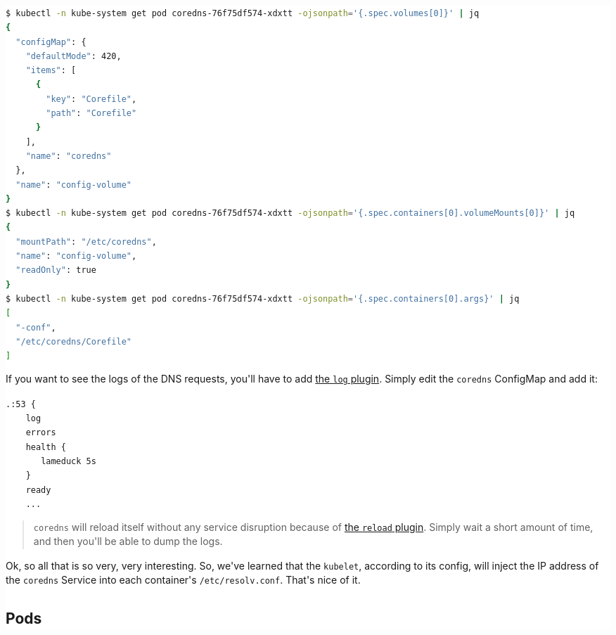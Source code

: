 ```bash
$ kubectl -n kube-system get pod coredns-76f75df574-xdxtt -ojsonpath='{.spec.volumes[0]}' | jq
{
  "configMap": {
    "defaultMode": 420,
    "items": [
      {
        "key": "Corefile",
        "path": "Corefile"
      }
    ],
    "name": "coredns"
  },
  "name": "config-volume"
}
$ kubectl -n kube-system get pod coredns-76f75df574-xdxtt -ojsonpath='{.spec.containers[0].volumeMounts[0]}' | jq
{
  "mountPath": "/etc/coredns",
  "name": "config-volume",
  "readOnly": true
}
$ kubectl -n kube-system get pod coredns-76f75df574-xdxtt -ojsonpath='{.spec.containers[0].args}' | jq
[
  "-conf",
  "/etc/coredns/Corefile"
]
```

If you want to see the logs of the DNS requests, you'll have to add [the `log` plugin].  Simply edit the `coredns` ConfigMap and add it:

```
.:53 {
    log
    errors
    health {
       lameduck 5s
    }
    ready
    ...
```

> `coredns` will reload itself without any service disruption because of [the `reload` plugin].  Simply wait a short amount of time, and then you'll be able to dump the logs.

Ok, so all that is so very, very interesting.  So, we've learned that the `kubelet`, according to its config, will inject the IP address of the `coredns` Service into each container's `/etc/resolv.conf`.  That's nice of it.

## Pods


[DNS]: https://en.wikipedia.org/wiki/Domain_Name_System
[Kubernetes]: https://kubernetes.io/
[DNS for Services and Pods]: https://kubernetes.io/docs/concepts/services-networking/dns-pod-service/
[`.spec.dnsPolicy`]: https://kubernetes.io/docs/concepts/services-networking/dns-pod-service/#pod-s-dns-policy
[service discovery]: https://en.wikipedia.org/wiki/Service_discovery
[CoreDNS]: https://coredns.io/
[`kubelet`]: https://kubernetes.io/docs/reference/command-line-tools-reference/kubelet/
[`ps`]: https://www.man7.org/linux/man-pages/man1/ps.1.html
[`awk`]: https://www.man7.org/linux/man-pages/man1/awk.1p.html
[`ping`]: https://www.man7.org/linux/man-pages/man8/ping.8.html
[`dig`]: https://man.archlinux.org/man/dig.1
[`kind`]: https://kind.sigs.k8s.io/
[capability]: https://www.man7.org/linux/man-pages/man7/capabilities.7.html
[`iptables`]: https://www.man7.org/linux/man-pages/man8/iptables.8.html
[the `log` plugin]: https://coredns.io/plugins/log/
[the `reload` plugin]: https://coredns.io/plugins/reload/
[`kubeadm`]: https://kubernetes.io/docs/reference/setup-tools/kubeadm/
[`minikube`]: https://minikube.sigs.k8s.io/docs/
[`/etc/resolv.conf`]: https://www.man7.org/linux/man-pages/man5/resolv.conf.5.html
[`Corefile`]: https://coredns.io/2017/07/23/corefile-explained/
[A]: https://www.cloudflare.com/learning/dns/dns-records/dns-a-record/
[AAAA]: https://www.cloudflare.com/learning/dns/dns-records/dns-aaaa-record/
[`fqdn`]: https://en.wikipedia.org/wiki/Fully_qualified_domain_name
[Linux Container Networking]: /2023/11/28/on-linux-container-networking/
[headless]: https://kubernetes.io/docs/concepts/services-networking/service/#headless-services